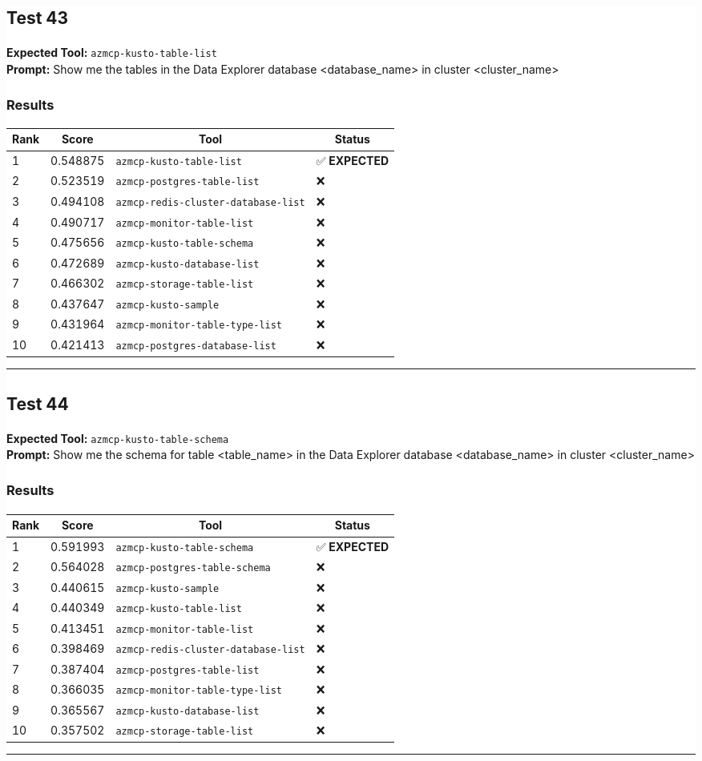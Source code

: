 
## Test 43

**Expected Tool:** `azmcp-kusto-table-list`  
**Prompt:** Show me the tables in the Data Explorer database <database_name> in cluster <cluster_name>  

### Results

| Rank | Score | Tool | Status |
|------|-------|------|--------|
| 1 | 0.548875 | `azmcp-kusto-table-list` | ✅ **EXPECTED** |
| 2 | 0.523519 | `azmcp-postgres-table-list` | ❌ |
| 3 | 0.494108 | `azmcp-redis-cluster-database-list` | ❌ |
| 4 | 0.490717 | `azmcp-monitor-table-list` | ❌ |
| 5 | 0.475656 | `azmcp-kusto-table-schema` | ❌ |
| 6 | 0.472689 | `azmcp-kusto-database-list` | ❌ |
| 7 | 0.466302 | `azmcp-storage-table-list` | ❌ |
| 8 | 0.437647 | `azmcp-kusto-sample` | ❌ |
| 9 | 0.431964 | `azmcp-monitor-table-type-list` | ❌ |
| 10 | 0.421413 | `azmcp-postgres-database-list` | ❌ |

---

## Test 44

**Expected Tool:** `azmcp-kusto-table-schema`  
**Prompt:** Show me the schema for table <table_name> in the Data Explorer database <database_name> in cluster <cluster_name>  

### Results

| Rank | Score | Tool | Status |
|------|-------|------|--------|
| 1 | 0.591993 | `azmcp-kusto-table-schema` | ✅ **EXPECTED** |
| 2 | 0.564028 | `azmcp-postgres-table-schema` | ❌ |
| 3 | 0.440615 | `azmcp-kusto-sample` | ❌ |
| 4 | 0.440349 | `azmcp-kusto-table-list` | ❌ |
| 5 | 0.413451 | `azmcp-monitor-table-list` | ❌ |
| 6 | 0.398469 | `azmcp-redis-cluster-database-list` | ❌ |
| 7 | 0.387404 | `azmcp-postgres-table-list` | ❌ |
| 8 | 0.366035 | `azmcp-monitor-table-type-list` | ❌ |
| 9 | 0.365567 | `azmcp-kusto-database-list` | ❌ |
| 10 | 0.357502 | `azmcp-storage-table-list` | ❌ |

---